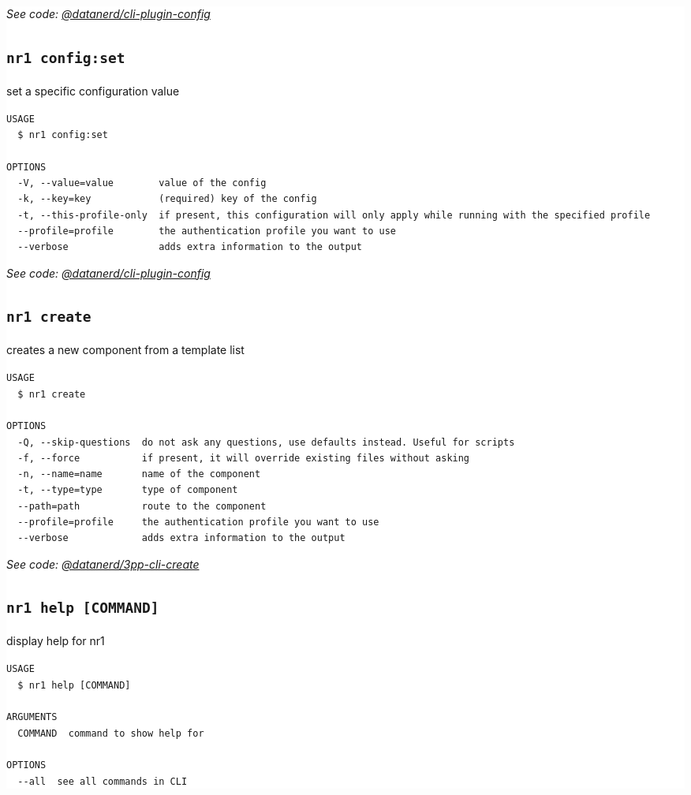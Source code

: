 _See code: [@datanerd/cli-plugin-config](https://github.com/newrelic/cli/blob/v2.45.1/src/commands/config/list.js)_

## `nr1 config:set`

set a specific configuration value

```
USAGE
  $ nr1 config:set

OPTIONS
  -V, --value=value        value of the config
  -k, --key=key            (required) key of the config
  -t, --this-profile-only  if present, this configuration will only apply while running with the specified profile
  --profile=profile        the authentication profile you want to use
  --verbose                adds extra information to the output
```

_See code: [@datanerd/cli-plugin-config](https://github.com/newrelic/cli/blob/v2.45.1/src/commands/config/set.js)_

## `nr1 create`

creates a new component from a template list

```
USAGE
  $ nr1 create

OPTIONS
  -Q, --skip-questions  do not ask any questions, use defaults instead. Useful for scripts
  -f, --force           if present, it will override existing files without asking
  -n, --name=name       name of the component
  -t, --type=type       type of component
  --path=path           route to the component
  --profile=profile     the authentication profile you want to use
  --verbose             adds extra information to the output
```

_See code: [@datanerd/3pp-cli-create](https://github.com/newrelic/cli/blob/v2.45.1/src/commands/create.js)_

## `nr1 help [COMMAND]`

display help for nr1

```
USAGE
  $ nr1 help [COMMAND]

ARGUMENTS
  COMMAND  command to show help for

OPTIONS
  --all  see all commands in CLI
```
